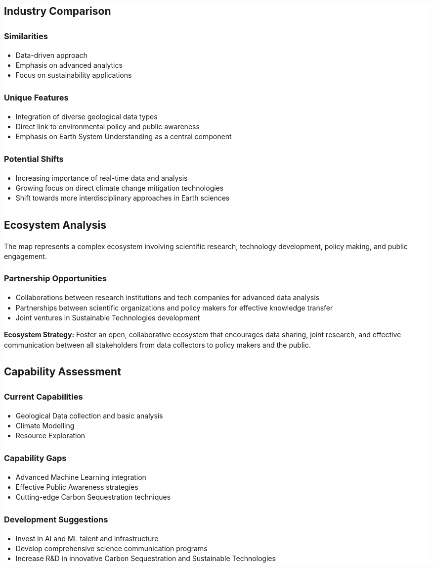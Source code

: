 ## Industry Comparison

### Similarities
- Data-driven approach
- Emphasis on advanced analytics
- Focus on sustainability applications

### Unique Features
- Integration of diverse geological data types
- Direct link to environmental policy and public awareness
- Emphasis on Earth System Understanding as a central component

### Potential Shifts
- Increasing importance of real-time data and analysis
- Growing focus on direct climate change mitigation technologies
- Shift towards more interdisciplinary approaches in Earth sciences

## Ecosystem Analysis

The map represents a complex ecosystem involving scientific research, technology development, policy making, and public engagement.

### Partnership Opportunities
- Collaborations between research institutions and tech companies for advanced data analysis
- Partnerships between scientific organizations and policy makers for effective knowledge transfer
- Joint ventures in Sustainable Technologies development

**Ecosystem Strategy:** Foster an open, collaborative ecosystem that encourages data sharing, joint research, and effective communication between all stakeholders from data collectors to policy makers and the public.

## Capability Assessment

### Current Capabilities
- Geological Data collection and basic analysis
- Climate Modelling
- Resource Exploration

### Capability Gaps
- Advanced Machine Learning integration
- Effective Public Awareness strategies
- Cutting-edge Carbon Sequestration techniques

### Development Suggestions
- Invest in AI and ML talent and infrastructure
- Develop comprehensive science communication programs
- Increase R&D in innovative Carbon Sequestration and Sustainable Technologies
